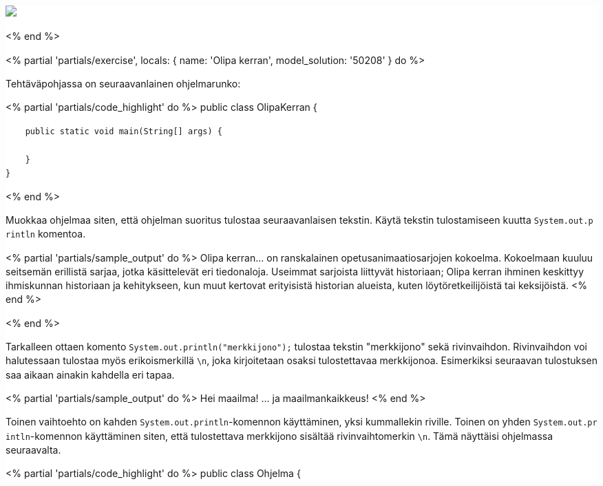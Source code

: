 
  <img class="naytto" src="/img/sout.gif"/>

<% end %>



<% partial 'partials/exercise', locals: { name: 'Olipa kerran', model_solution: '50208' } do %>

  <p>
    Tehtäväpohjassa on seuraavanlainen ohjelmarunko:
  </p>

  <% partial 'partials/code_highlight' do %>
    public class OlipaKerran {

        public static void main(String[] args) {

        }
    }
  <% end %>

  <p>
    Muokkaa ohjelmaa siten, että ohjelman suoritus tulostaa seuraavanlaisen tekstin. Käytä tekstin tulostamiseen kuutta <code>System.out.println</code> komentoa.
  </p>

  <% partial 'partials/sample_output' do %>
    Olipa kerran... on ranskalainen opetusanimaatiosarjojen kokoelma.
    Kokoelmaan kuuluu seitsemän erillistä sarjaa, jotka käsittelevät
    eri tiedonaloja. Useimmat sarjoista liittyvät historiaan; Olipa
    kerran ihminen keskittyy ihmiskunnan historiaan ja kehitykseen,
    kun muut kertovat erityisistä historian alueista, kuten
    löytöretkeilijöistä tai keksijöistä.
  <% end %>

<% end %>

<p>
  Tarkalleen ottaen komento <code>System.out.println("merkkijono");</code> tulostaa tekstin "merkkijono" sekä rivinvaihdon. Rivinvaihdon voi halutessaan tulostaa myös erikoismerkillä <code>\n</code>, joka kirjoitetaan osaksi tulostettavaa merkkijonoa. Esimerkiksi seuraavan tulostuksen saa aikaan ainakin kahdella eri tapaa.
</p>


<% partial 'partials/sample_output' do %>
  Hei maailma!
  ... ja maailmankaikkeus!
<% end %>

<p>
  Toinen vaihtoehto on kahden <code>System.out.println</code>-komennon käyttäminen, yksi kummallekin riville. Toinen on yhden <code>System.out.println</code>-komennon käyttäminen siten, että tulostettava merkkijono sisältää rivinvaihtomerkin <code>\n</code>. Tämä näyttäisi ohjelmassa seuraavalta.
</p>


<% partial 'partials/code_highlight' do %>
  public class Ohjelma {
